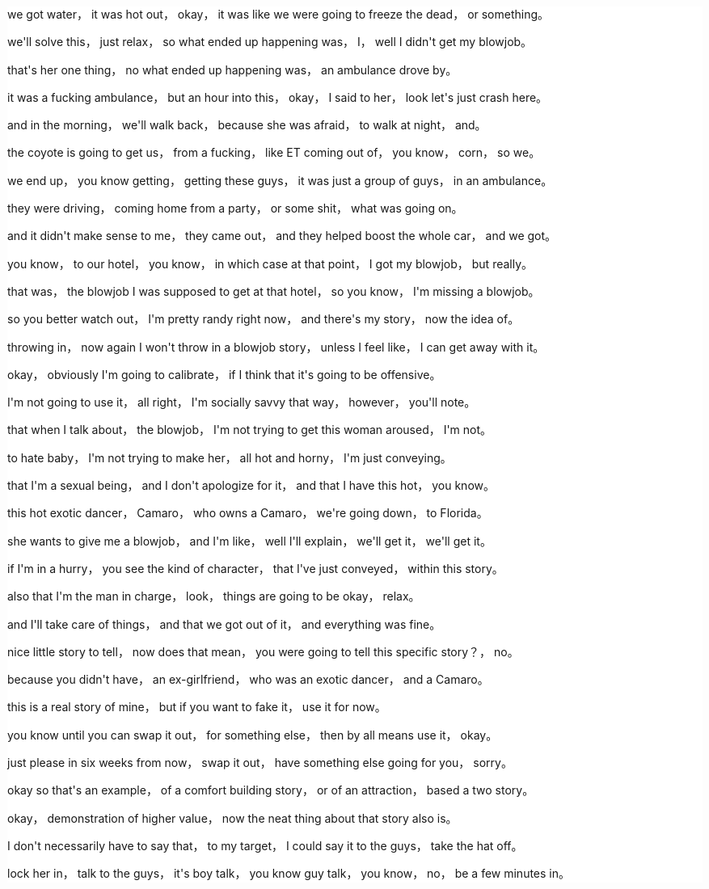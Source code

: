  we got water， it was hot out， okay， it was like we were going to freeze the dead， or something。

 we'll solve this， just relax， so what ended up happening was， I， well I didn't get my blowjob。

 that's her one thing， no what ended up happening was， an ambulance drove by。

 it was a fucking ambulance， but an hour into this， okay， I said to her， look let's just crash here。

 and in the morning， we'll walk back， because she was afraid， to walk at night， and。

 the coyote is going to get us， from a fucking， like ET coming out of， you know， corn， so we。

 we end up， you know getting， getting these guys， it was just a group of guys， in an ambulance。

 they were driving， coming home from a party， or some shit， what was going on。

 and it didn't make sense to me， they came out， and they helped boost the whole car， and we got。

 you know， to our hotel， you know， in which case at that point， I got my blowjob， but really。

 that was， the blowjob I was supposed to get at that hotel， so you know， I'm missing a blowjob。

 so you better watch out， I'm pretty randy right now， and there's my story， now the idea of。

 throwing in， now again I won't throw in a blowjob story， unless I feel like， I can get away with it。

 okay， obviously I'm going to calibrate， if I think that it's going to be offensive。

 I'm not going to use it， all right， I'm socially savvy that way， however， you'll note。

 that when I talk about， the blowjob， I'm not trying to get this woman aroused， I'm not。

 to hate baby， I'm not trying to make her， all hot and horny， I'm just conveying。

 that I'm a sexual being， and I don't apologize for it， and that I have this hot， you know。

 this hot exotic dancer， Camaro， who owns a Camaro， we're going down， to Florida。

 she wants to give me a blowjob， and I'm like， well I'll explain， we'll get it， we'll get it。

 if I'm in a hurry， you see the kind of character， that I've just conveyed， within this story。

 also that I'm the man in charge， look， things are going to be okay， relax。

 and I'll take care of things， and that we got out of it， and everything was fine。

 nice little story to tell， now does that mean， you were going to tell this specific story？， no。

 because you didn't have， an ex-girlfriend， who was an exotic dancer， and a Camaro。

 this is a real story of mine， but if you want to fake it， use it for now。

 you know until you can swap it out， for something else， then by all means use it， okay。

 just please in six weeks from now， swap it out， have something else going for you， sorry。

 okay so that's an example， of a comfort building story， or of an attraction， based a two story。

 okay， demonstration of higher value， now the neat thing about that story also is。

 I don't necessarily have to say that， to my target， I could say it to the guys， take the hat off。

 lock her in， talk to the guys， it's boy talk， you know guy talk， you know， no， be a few minutes in。
